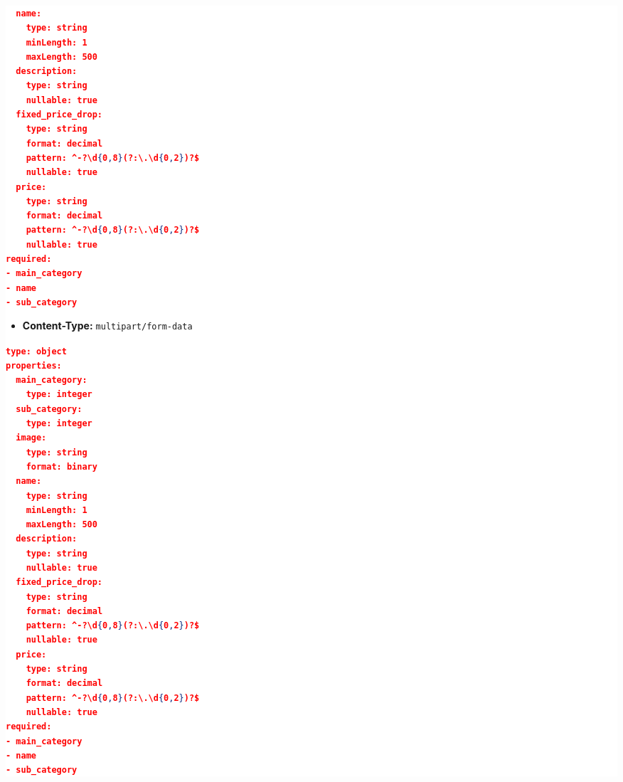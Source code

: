 ```json
  name:
    type: string
    minLength: 1
    maxLength: 500
  description:
    type: string
    nullable: true
  fixed_price_drop:
    type: string
    format: decimal
    pattern: ^-?\d{0,8}(?:\.\d{0,2})?$
    nullable: true
  price:
    type: string
    format: decimal
    pattern: ^-?\d{0,8}(?:\.\d{0,2})?$
    nullable: true
required:
- main_category
- name
- sub_category

```
- **Content-Type:** `multipart/form-data`
```json
type: object
properties:
  main_category:
    type: integer
  sub_category:
    type: integer
  image:
    type: string
    format: binary
  name:
    type: string
    minLength: 1
    maxLength: 500
  description:
    type: string
    nullable: true
  fixed_price_drop:
    type: string
    format: decimal
    pattern: ^-?\d{0,8}(?:\.\d{0,2})?$
    nullable: true
  price:
    type: string
    format: decimal
    pattern: ^-?\d{0,8}(?:\.\d{0,2})?$
    nullable: true
required:
- main_category
- name
- sub_category

```
